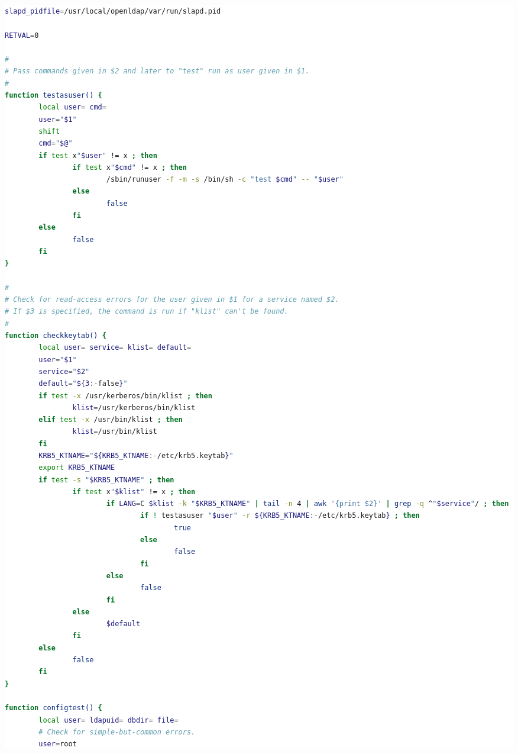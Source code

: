 ``` sh
slapd_pidfile=/usr/local/openldap/var/run/slapd.pid

RETVAL=0

#
# Pass commands given in $2 and later to "test" run as user given in $1.
#
function testasuser() {
        local user= cmd=
        user="$1"
        shift
        cmd="$@"
        if test x"$user" != x ; then
                if test x"$cmd" != x ; then
                        /sbin/runuser -f -m -s /bin/sh -c "test $cmd" -- "$user"
                else
                        false
                fi
        else
                false
        fi
}

#
# Check for read-access errors for the user given in $1 for a service named $2.
# If $3 is specified, the command is run if "klist" can't be found.
#
function checkkeytab() {
        local user= service= klist= default=
        user="$1"
        service="$2"
        default="${3:-false}"
        if test -x /usr/kerberos/bin/klist ; then
                klist=/usr/kerberos/bin/klist
        elif test -x /usr/bin/klist ; then
                klist=/usr/bin/klist
        fi
        KRB5_KTNAME="${KRB5_KTNAME:-/etc/krb5.keytab}"
        export KRB5_KTNAME
        if test -s "$KRB5_KTNAME" ; then
                if test x"$klist" != x ; then
                        if LANG=C $klist -k "$KRB5_KTNAME" | tail -n 4 | awk '{print $2}' | grep -q ^"$service"/ ; then
                                if ! testasuser "$user" -r ${KRB5_KTNAME:-/etc/krb5.keytab} ; then
                                        true
                                else
                                        false
                                fi
                        else
                                false
                        fi
                else
                        $default
                fi
        else
                false
        fi
}

function configtest() {
        local user= ldapuid= dbdir= file=
        # Check for simple-but-common errors.
        user=root
```